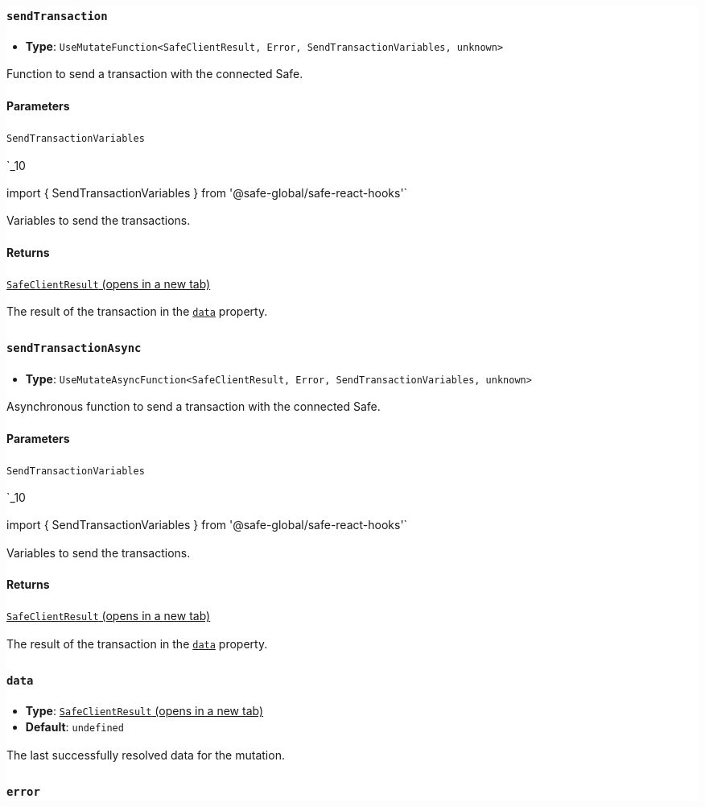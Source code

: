 ### `sendTransaction`

- **Type**: `UseMutateFunction<SafeClientResult, Error, SendTransactionVariables, unknown>`

Function to send a transaction with the connected Safe.

#### Parameters

`SendTransactionVariables`

`_10

import { SendTransactionVariables } from '@safe-global/safe-react-hooks'`

Variables to send the transactions.

#### Returns

[`SafeClientResult` (opens in a new tab)](https://github.com/safe-global/safe-core-sdk/blob/main/packages/sdk-starter-kit/src/types.ts#L67-L85)

The result of the transaction in the [`data`](/reference-sdk-react-hooks/usesendtransaction#data) property.

### `sendTransactionAsync`

- **Type**: `UseMutateAsyncFunction<SafeClientResult, Error, SendTransactionVariables, unknown>`

Asynchronous function to send a transaction with the connected Safe.

#### Parameters

`SendTransactionVariables`

`_10

import { SendTransactionVariables } from '@safe-global/safe-react-hooks'`

Variables to send the transactions.

#### Returns

[`SafeClientResult` (opens in a new tab)](https://github.com/safe-global/safe-core-sdk/blob/main/packages/sdk-starter-kit/src/types.ts#L67-L85)

The result of the transaction in the [`data`](/reference-sdk-react-hooks/usesendtransaction#data) property.

### `data`

- **Type**: [`SafeClientResult` (opens in a new tab)](https://github.com/safe-global/safe-core-sdk/blob/main/packages/sdk-starter-kit/src/types.ts#L67-L85)
- **Default**: `undefined`

The last successfully resolved data for the mutation.

### `error`
